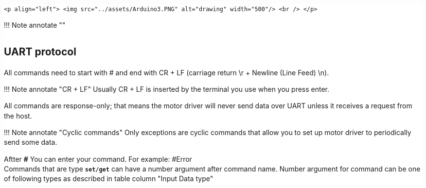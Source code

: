     <p align="left"> <img src="../assets/Arduino3.PNG" alt="drawing" width="500"/> <br /> </p>

!!! Note annotate "" 

## **UART protocol**

All commands need to start with # and end with CR + LF (carriage return \r + Newline (Line Feed) \n).<br />

!!! Note annotate "CR + LF" 
    Usually CR + LF is inserted by the terminal you use when you press enter.

All commands are response-only; that means the motor driver will never send data over UART unless it receives a request from the host.

!!! Note annotate "Cyclic commands" 
    Only exceptions are cyclic commands that allow you to set up motor driver to periodically send some data.




Aftter **#** You can enter your command. For example: #Error<br />
 Commands that are type **`set/get`** can have a number argument after command name. Number argument for command can be one of following types as described in table column "Input Data type"
